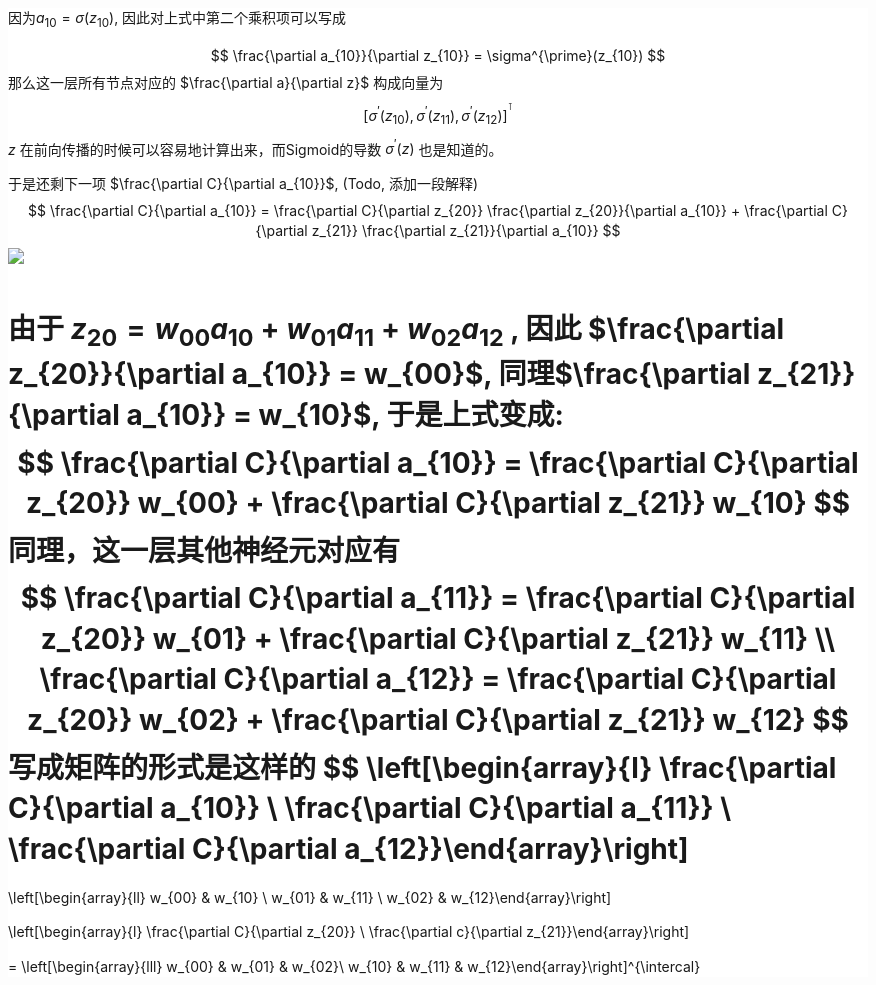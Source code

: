 因为$a_{10} = \sigma (z_{10})$, 因此对上式中第二个乘积项可以写成

$$
\frac{\partial a_{10}}{\partial z_{10}} = \sigma^{\prime}(z_{10})
$$
那么这一层所有节点对应的 $\frac{\partial a}{\partial z}$ 构成向量为 
$$
[\sigma^{\prime}(z_{10}), \sigma^{\prime}(z_{11}), \sigma^{\prime}(z_{12})]^{^\intercal}
$$
$z$ 在前向传播的时候可以容易地计算出来，而Sigmoid的导数 $\sigma ^{\prime}(z)$ 也是知道的。



于是还剩下一项 $\frac{\partial C}{\partial a_{10}}$, (Todo, 添加一段解释)
$$
\frac{\partial C}{\partial a_{10}} = \frac{\partial C}{\partial z_{20}} \frac{\partial z_{20}}{\partial a_{10}} + \frac{\partial C}{\partial z_{21}} \frac{\partial z_{21}}{\partial a_{10}}
$$
<img src='https://cdn.jsdelivr.net/gh/HuangJiaLian/DataBase0@master/uPic/2021_11_18_22_nn.png' width='40%'/>

由于 $z_{20} = w_{00}a_{10} + w_{01}a_{11} + w_{02}a_{12}$ , 因此 $\frac{\partial z_{20}}{\partial a_{10}} = w_{00}$,  同理$\frac{\partial z_{21}}{\partial a_{10}} = w_{10}$, 于是上式变成:
$$
\frac{\partial C}{\partial a_{10}} = \frac{\partial C}{\partial z_{20}} w_{00} + \frac{\partial C}{\partial z_{21}} w_{10}
$$
同理，这一层其他神经元对应有
$$
\frac{\partial C}{\partial a_{11}} = \frac{\partial C}{\partial z_{20}} w_{01} + \frac{\partial C}{\partial z_{21}} w_{11} \\
\frac{\partial C}{\partial a_{12}} = \frac{\partial C}{\partial z_{20}} w_{02} + \frac{\partial C}{\partial z_{21}} w_{12}
$$
写成矩阵的形式是这样的
$$
\left[\begin{array}{l}
\frac{\partial C}{\partial a_{10}} \\ 
\frac{\partial C}{\partial a_{11}} \\ 
\frac{\partial C}{\partial a_{12}}\end{array}\right]
=

\left[\begin{array}{ll}
w_{00} & w_{10} \\ 
w_{01} & w_{11} \\ 
w_{02} & w_{12}\end{array}\right]

\left[\begin{array}{l}
\frac{\partial C}{\partial z_{20}} \\ 
\frac{\partial c}{\partial z_{21}}\end{array}\right]

= 
\left[\begin{array}{lll}
w_{00} & w_{01} & w_{02}\\ 
w_{10} & w_{11} & w_{12}\end{array}\right]^{\intercal}
